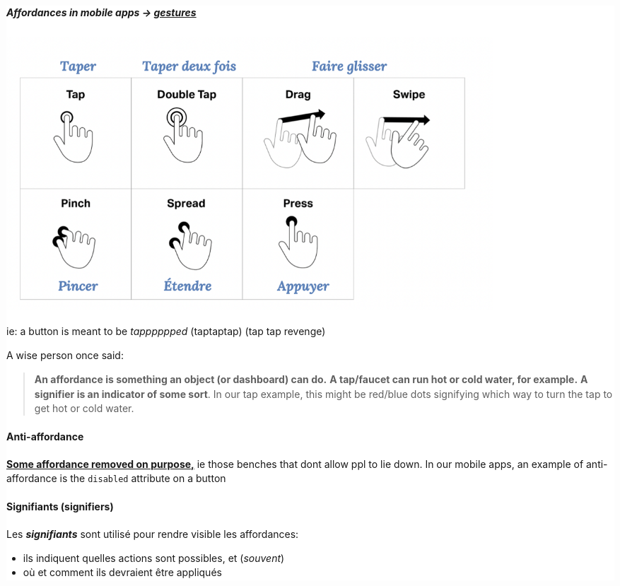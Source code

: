 ##### Affordances in mobile apps → **<u>gestures</u>**

<img src="image-20220224062952680.png" width="80%">

ie: a button is meant to be *tapppppped* (taptaptap) (tap tap revenge)

A wise person once said: 

> **An affordance is something an object (or dashboard) can do.** **A tap/faucet can run hot or cold water, for example.** **A signifier is an indicator of some sort**. In our tap example, this might be red/blue dots signifying which way to turn the tap to get hot or cold water.

#### Anti-affordance

**<u>Some affordance removed on purpose,</u>** ie those benches that dont allow ppl to lie down. In our mobile apps, an example of anti-affordance is the `disabled` attribute on a button 



#### Signifiants (signifiers)

Les ***signifiants*** sont utilisé pour rendre visible les affordances:

* ils indiquent quelles actions sont possibles, et (*souvent*)
* où et comment ils devraient être appliqués
